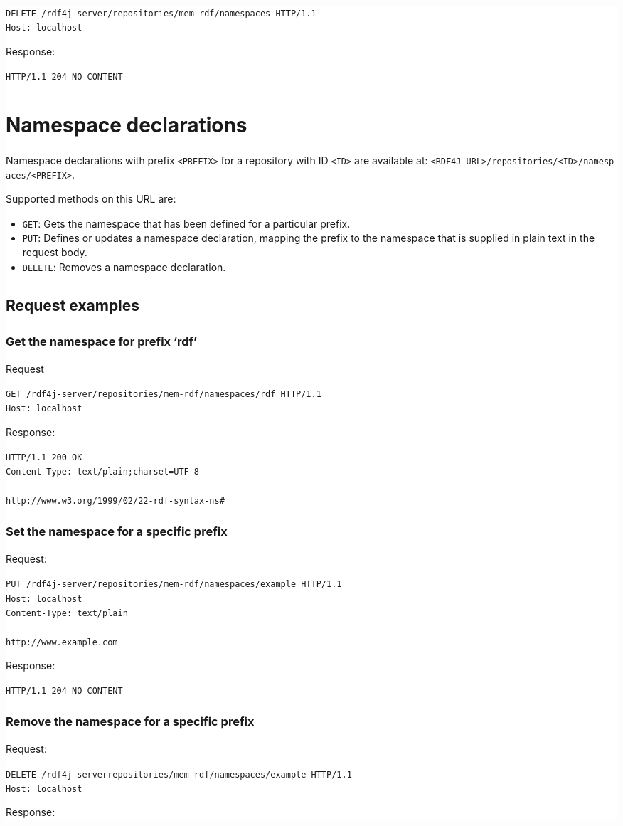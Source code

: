     DELETE /rdf4j-server/repositories/mem-rdf/namespaces HTTP/1.1
    Host: localhost

Response:

    HTTP/1.1 204 NO CONTENT

# Namespace declarations

Namespace declarations with prefix `<PREFIX>` for a repository with ID `<ID>` are available at: `<RDF4J_URL>/repositories/<ID>/namespaces/<PREFIX>`.

Supported methods on this URL are:

- `GET`: Gets the namespace that has been defined for a particular prefix.
- `PUT`: Defines or updates a namespace declaration, mapping the prefix to the namespace that is supplied in plain text in the request body.
- `DELETE`: Removes a namespace declaration.

## Request examples
### Get the namespace for prefix ‘rdf’

Request

    GET /rdf4j-server/repositories/mem-rdf/namespaces/rdf HTTP/1.1
    Host: localhost

Response:

    HTTP/1.1 200 OK
    Content-Type: text/plain;charset=UTF-8

    http://www.w3.org/1999/02/22-rdf-syntax-ns#

### Set the namespace for a specific prefix

Request:

    PUT /rdf4j-server/repositories/mem-rdf/namespaces/example HTTP/1.1
    Host: localhost
    Content-Type: text/plain

    http://www.example.com

Response:

    HTTP/1.1 204 NO CONTENT

### Remove the namespace for a specific prefix

Request:

    DELETE /rdf4j-serverrepositories/mem-rdf/namespaces/example HTTP/1.1
    Host: localhost

Response:
